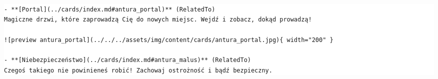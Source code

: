 
    - **[Portal](../cards/index.md#antura_portal)** (RelatedTo)
    Magiczne drzwi, które zaprowadzą Cię do nowych miejsc. Wejdź i zobacz, dokąd prowadzą!

    ![preview antura_portal](../../../assets/img/content/cards/antura_portal.jpg){ width="200" }

    - **[Niebezpieczeństwo](../cards/index.md#antura_malus)** (RelatedTo)
    Czegoś takiego nie powinieneś robić! Zachowaj ostrożność i bądź bezpieczny.
